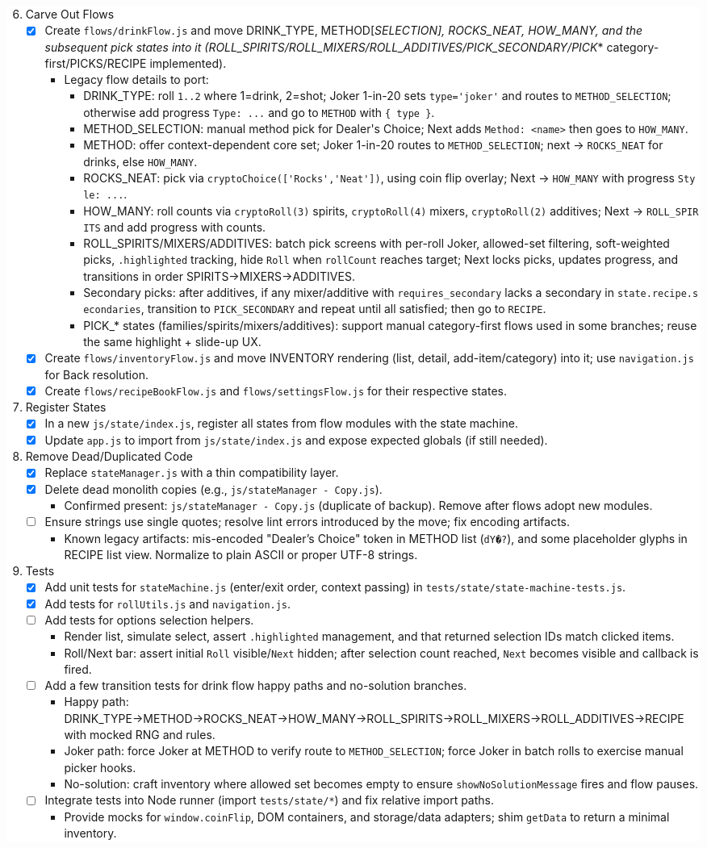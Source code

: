 6) Carve Out Flows
   - [x] Create `flows/drinkFlow.js` and move DRINK_TYPE, METHOD[_SELECTION], ROCKS_NEAT, HOW_MANY, and the subsequent pick states into it (ROLL_SPIRITS/ROLL_MIXERS/ROLL_ADDITIVES/PICK_SECONDARY/PICK_* category-first/PICKS/RECIPE implemented).
     - Legacy flow details to port:
       - DRINK_TYPE: roll `1..2` where 1=drink, 2=shot; Joker 1-in-20 sets `type='joker'` and routes to `METHOD_SELECTION`; otherwise add progress `Type: ...` and go to `METHOD` with `{ type }`.
       - METHOD_SELECTION: manual method pick for Dealer's Choice; Next adds `Method: <name>` then goes to `HOW_MANY`.
       - METHOD: offer context-dependent core set; Joker 1-in-20 routes to `METHOD_SELECTION`; next -> `ROCKS_NEAT` for drinks, else `HOW_MANY`.
       - ROCKS_NEAT: pick via `cryptoChoice(['Rocks','Neat'])`, using coin flip overlay; Next -> `HOW_MANY` with progress `Style: ...`.
       - HOW_MANY: roll counts via `cryptoRoll(3)` spirits, `cryptoRoll(4)` mixers, `cryptoRoll(2)` additives; Next -> `ROLL_SPIRITS` and add progress with counts.
       - ROLL_SPIRITS/MIXERS/ADDITIVES: batch pick screens with per-roll Joker, allowed-set filtering, soft-weighted picks, `.highlighted` tracking, hide `Roll` when `rollCount` reaches target; Next locks picks, updates progress, and transitions in order SPIRITS→MIXERS→ADDITIVES.
       - Secondary picks: after additives, if any mixer/additive with `requires_secondary` lacks a secondary in `state.recipe.secondaries`, transition to `PICK_SECONDARY` and repeat until all satisfied; then go to `RECIPE`.
       - PICK_* states (families/spirits/mixers/additives): support manual category-first flows used in some branches; reuse the same highlight + slide-up UX.
   - [x] Create `flows/inventoryFlow.js` and move INVENTORY rendering (list, detail, add-item/category) into it; use `navigation.js` for Back resolution.
   - [x] Create `flows/recipeBookFlow.js` and `flows/settingsFlow.js` for their respective states.

7) Register States
   - [x] In a new `js/state/index.js`, register all states from flow modules with the state machine.
   - [x] Update `app.js` to import from `js/state/index.js` and expose expected globals (if still needed).

8) Remove Dead/Duplicated Code
   - [x] Replace `stateManager.js` with a thin compatibility layer.
   - [x] Delete dead monolith copies (e.g., `js/stateManager - Copy.js`).
     - Confirmed present: `js/stateManager - Copy.js` (duplicate of backup). Remove after flows adopt new modules.
   - [ ] Ensure strings use single quotes; resolve lint errors introduced by the move; fix encoding artifacts.
     - Known legacy artifacts: mis-encoded "Dealer’s Choice" token in METHOD list (`dY�?`), and some placeholder glyphs in RECIPE list view. Normalize to plain ASCII or proper UTF-8 strings.

9) Tests
   - [x] Add unit tests for `stateMachine.js` (enter/exit order, context passing) in `tests/state/state-machine-tests.js`.
   - [x] Add tests for `rollUtils.js` and `navigation.js`.
   - [ ] Add tests for options selection helpers.
     - Render list, simulate select, assert `.highlighted` management, and that returned selection IDs match clicked items.
     - Roll/Next bar: assert initial `Roll` visible/`Next` hidden; after selection count reached, `Next` becomes visible and callback is fired.
   - [ ] Add a few transition tests for drink flow happy paths and no-solution branches.
     - Happy path: DRINK_TYPE→METHOD→ROCKS_NEAT→HOW_MANY→ROLL_SPIRITS→ROLL_MIXERS→ROLL_ADDITIVES→RECIPE with mocked RNG and rules.
     - Joker path: force Joker at METHOD to verify route to `METHOD_SELECTION`; force Joker in batch rolls to exercise manual picker hooks.
     - No-solution: craft inventory where allowed set becomes empty to ensure `showNoSolutionMessage` fires and flow pauses.
   - [ ] Integrate tests into Node runner (import `tests/state/*`) and fix relative import paths.
     - Provide mocks for `window.coinFlip`, DOM containers, and storage/data adapters; shim `getData` to return a minimal inventory.
